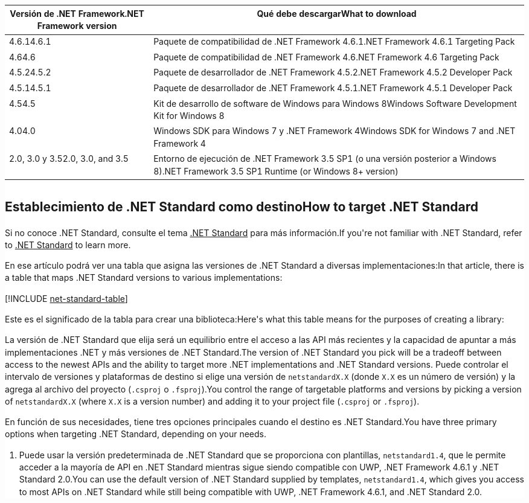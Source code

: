 | <span data-ttu-id="bfc8e-113">Versión de .NET Framework</span><span class="sxs-lookup"><span data-stu-id="bfc8e-113">.NET Framework version</span></span> | <span data-ttu-id="bfc8e-114">Qué debe descargar</span><span class="sxs-lookup"><span data-stu-id="bfc8e-114">What to download</span></span>                                       |
| ---------------------- | ------------------------------------------------------ |
| <span data-ttu-id="bfc8e-115">4.6.1</span><span class="sxs-lookup"><span data-stu-id="bfc8e-115">4.6.1</span></span>                  | <span data-ttu-id="bfc8e-116">Paquete de compatibilidad de .NET Framework 4.6.1</span><span class="sxs-lookup"><span data-stu-id="bfc8e-116">.NET Framework 4.6.1 Targeting Pack</span></span>                    |
| <span data-ttu-id="bfc8e-117">4.6</span><span class="sxs-lookup"><span data-stu-id="bfc8e-117">4.6</span></span>                    | <span data-ttu-id="bfc8e-118">Paquete de compatibilidad de .NET Framework 4.6</span><span class="sxs-lookup"><span data-stu-id="bfc8e-118">.NET Framework 4.6 Targeting Pack</span></span>                      |
| <span data-ttu-id="bfc8e-119">4.5.2</span><span class="sxs-lookup"><span data-stu-id="bfc8e-119">4.5.2</span></span>                  | <span data-ttu-id="bfc8e-120">Paquete de desarrollador de .NET Framework 4.5.2</span><span class="sxs-lookup"><span data-stu-id="bfc8e-120">.NET Framework 4.5.2 Developer Pack</span></span>                    |
| <span data-ttu-id="bfc8e-121">4.5.1</span><span class="sxs-lookup"><span data-stu-id="bfc8e-121">4.5.1</span></span>                  | <span data-ttu-id="bfc8e-122">Paquete de desarrollador de .NET Framework 4.5.1</span><span class="sxs-lookup"><span data-stu-id="bfc8e-122">.NET Framework 4.5.1 Developer Pack</span></span>                    |
| <span data-ttu-id="bfc8e-123">4.5</span><span class="sxs-lookup"><span data-stu-id="bfc8e-123">4.5</span></span>                    | <span data-ttu-id="bfc8e-124">Kit de desarrollo de software de Windows para Windows 8</span><span class="sxs-lookup"><span data-stu-id="bfc8e-124">Windows Software Development Kit for Windows 8</span></span>         |
| <span data-ttu-id="bfc8e-125">4.0</span><span class="sxs-lookup"><span data-stu-id="bfc8e-125">4.0</span></span>                    | <span data-ttu-id="bfc8e-126">Windows SDK para Windows 7 y .NET Framework 4</span><span class="sxs-lookup"><span data-stu-id="bfc8e-126">Windows SDK for Windows 7 and .NET Framework 4</span></span>         |
| <span data-ttu-id="bfc8e-127">2.0, 3.0 y 3.5</span><span class="sxs-lookup"><span data-stu-id="bfc8e-127">2.0, 3.0, and 3.5</span></span>      | <span data-ttu-id="bfc8e-128">Entorno de ejecución de .NET Framework 3.5 SP1 (o una versión posterior a Windows 8)</span><span class="sxs-lookup"><span data-stu-id="bfc8e-128">.NET Framework 3.5 SP1 Runtime (or Windows 8+ version)</span></span> |

## <a name="how-to-target-net-standard"></a><span data-ttu-id="bfc8e-129">Establecimiento de .NET Standard como destino</span><span class="sxs-lookup"><span data-stu-id="bfc8e-129">How to target .NET Standard</span></span>

<span data-ttu-id="bfc8e-130">Si no conoce .NET Standard, consulte el tema [.NET Standard](../../standard/net-standard.md) para más información.</span><span class="sxs-lookup"><span data-stu-id="bfc8e-130">If you're not familiar with .NET Standard, refer to [.NET Standard](../../standard/net-standard.md) to learn more.</span></span>

<span data-ttu-id="bfc8e-131">En ese artículo podrá ver una tabla que asigna las versiones de .NET Standard a diversas implementaciones:</span><span class="sxs-lookup"><span data-stu-id="bfc8e-131">In that article, there is a table that maps .NET Standard versions to various implementations:</span></span>

[!INCLUDE [net-standard-table](../../../includes/net-standard-table.md)]

<span data-ttu-id="bfc8e-132">Este es el significado de la tabla para crear una biblioteca:</span><span class="sxs-lookup"><span data-stu-id="bfc8e-132">Here's what this table means for the purposes of creating a library:</span></span>

<span data-ttu-id="bfc8e-133">La versión de .NET Standard que elija será un equilibrio entre el acceso a las API más recientes y la capacidad de apuntar a más implementaciones .NET y más versiones de .NET Standard.</span><span class="sxs-lookup"><span data-stu-id="bfc8e-133">The version of .NET Standard you pick will be a tradeoff between access to the newest APIs and the ability to target more .NET implementations and .NET Standard versions.</span></span> <span data-ttu-id="bfc8e-134">Puede controlar el intervalo de versiones y plataformas de destino si elige una versión de `netstandardX.X` (donde `X.X` es un número de versión) y la agrega al archivo del proyecto (`.csproj` o `.fsproj`).</span><span class="sxs-lookup"><span data-stu-id="bfc8e-134">You control the range of targetable platforms and versions by picking a version of `netstandardX.X` (where `X.X` is a version number) and adding it to your project file (`.csproj` or `.fsproj`).</span></span>

<span data-ttu-id="bfc8e-135">En función de sus necesidades, tiene tres opciones principales cuando el destino es .NET Standard.</span><span class="sxs-lookup"><span data-stu-id="bfc8e-135">You have three primary options when targeting .NET Standard, depending on your needs.</span></span>

1. <span data-ttu-id="bfc8e-136">Puede usar la versión predeterminada de .NET Standard que se proporciona con plantillas, `netstandard1.4`, que le permite acceder a la mayoría de API en .NET Standard mientras sigue siendo compatible con UWP, .NET Framework 4.6.1 y .NET Standard 2.0.</span><span class="sxs-lookup"><span data-stu-id="bfc8e-136">You can use the default version of .NET Standard supplied by templates, `netstandard1.4`, which gives you access to most APIs on .NET Standard while still being compatible with UWP, .NET Framework 4.6.1, and .NET Standard 2.0.</span></span>
